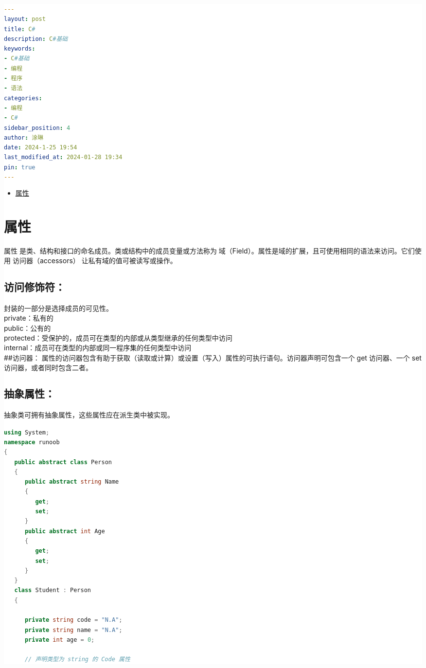 ```yaml
---
layout: post
title: C#
description: C#基础
keywords:
- C#基础
- 编程
- 程序
- 语法
categories:
- 编程
- C#
sidebar_position: 4
author: 涂琳
date: 2024-1-25 19:54
last_modified_at: 2024-01-28 19:34
pin: true
---
```



- [属性](#属性)

# 属性
属性 是类、结构和接口的命名成员。类或结构中的成员变量或方法称为 域（Field）。属性是域的扩展，且可使用相同的语法来访问。它们使用 访问器（accessors） 让私有域的值可被读写或操作。
## 访问修饰符：
封装的一部分是选择成员的可见性。<br>
private：私有的 <br>
public：公有的<br>
protected：受保护的，成员可在类型的内部或从类型继承的任何类型中访问<br>
internal：成员可在类型的内部或同一程序集的任何类型中访问<br>
##访问器：
属性的访问器包含有助于获取（读取或计算）或设置（写入）属性的可执行语句。访问器声明可包含一个 get 访问器、一个 set 访问器，或者同时包含二者。
## 抽象属性：
抽象类可拥有抽象属性，这些属性应在派生类中被实现。
```cs
using System;
namespace runoob
{
   public abstract class Person
   {
      public abstract string Name
      {
         get;
         set;
      }
      public abstract int Age
      {
         get;
         set;
      }
   }
   class Student : Person
   {

      private string code = "N.A";
      private string name = "N.A";
      private int age = 0;

      // 声明类型为 string 的 Code 属性
```